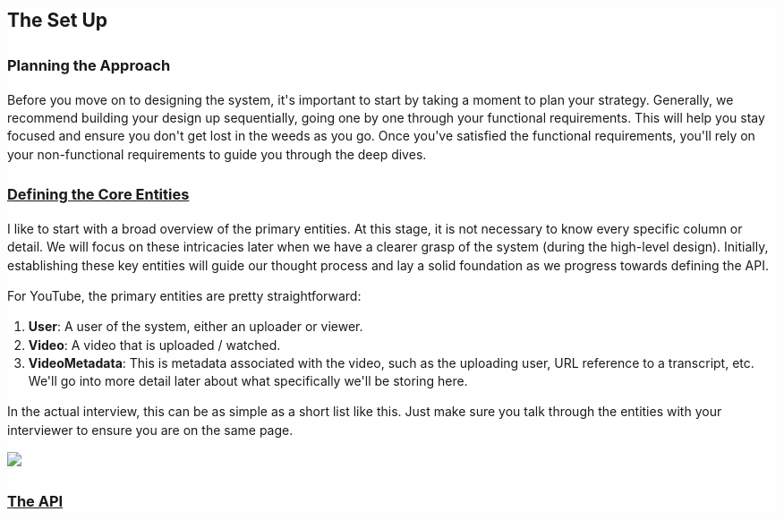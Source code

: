 



The Set Up
----------




### Planning the Approach





Before you move on to designing the system, it's important to start by taking a moment to plan your strategy. Generally, we recommend building your design up sequentially, going one by one through your functional requirements. This will help you stay focused and ensure you don't get lost in the weeds as you go. Once you've satisfied the functional requirements, you'll rely on your non-functional requirements to guide you through the deep dives.




### [Defining the Core Entities](https://www.hellointerview.com/learn/system-design/in-a-hurry/delivery#core-entities-2-minutes)





I like to start with a broad overview of the primary entities. At this stage, it is not necessary to know every specific column or detail. We will focus on these intricacies later when we have a clearer grasp of the system (during the high-level design). Initially, establishing these key entities will guide our thought process and lay a solid foundation as we progress towards defining the API.





For YouTube, the primary entities are pretty straightforward:





1. **User**: A user of the system, either an uploader or viewer.
2. **Video**: A video that is uploaded / watched.
3. **VideoMetadata**: This is metadata associated with the video, such as the uploading user, URL reference to a transcript, etc. We'll go into more detail later about what specifically we'll be storing here.




In the actual interview, this can be as simple as a short list like this. Just make sure you talk through the entities with your interviewer to ensure you are on the same page.



![](https://d248djf5mc6iku.cloudfront.net/excalidraw/beea42d81eec37bec0a539d889de1d37)


### [The API](https://www.hellointerview.com/learn/system-design/in-a-hurry/delivery#api-design-5-minutes)
